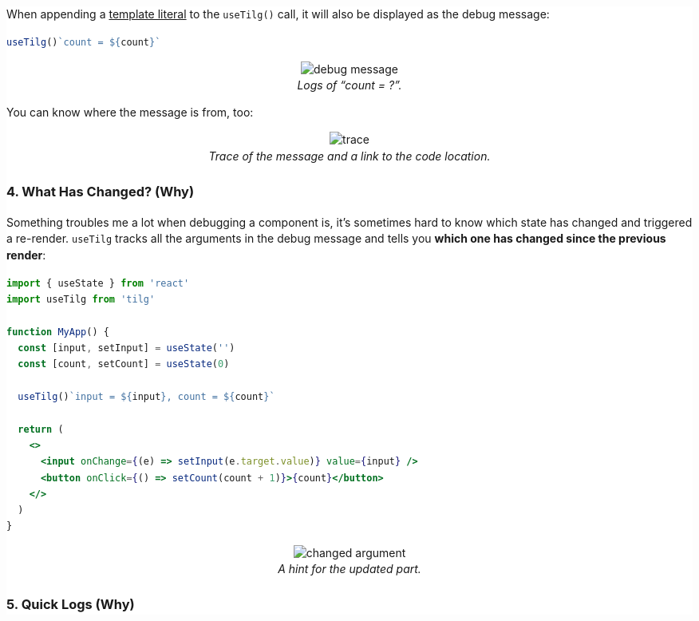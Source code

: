 When appending a [template literal](https://developer.mozilla.org/en-US/docs/Web/JavaScript/Reference/Template_literals) to the `useTilg()` call, it will also be displayed as the debug message:

```jsx
useTilg()`count = ${count}`
```

<p align=center>
  <img width="650" alt="debug message" src="/screenshots/message.gif">
  <br/>
  <i>Logs of “count = ?”.</i>
</p>

You can know where the message is from, too:

<p align=center>
  <img width="650" alt="trace" src="/screenshots/trace.png">
  <br/>
  <i>Trace of the message and a link to the code location.</i>
</p>

### 4. What Has Changed? (Why)

Something troubles me a lot when debugging a component is, it’s sometimes hard to know which state has changed and triggered a re-render. `useTilg` tracks all the arguments in the debug message and tells you **which one has changed since the previous render**:

```jsx
import { useState } from 'react'
import useTilg from 'tilg'

function MyApp() {
  const [input, setInput] = useState('')
  const [count, setCount] = useState(0)

  useTilg()`input = ${input}, count = ${count}`

  return (
    <>
      <input onChange={(e) => setInput(e.target.value)} value={input} />
      <button onClick={() => setCount(count + 1)}>{count}</button>
    </>
  )
}
```

<p align=center>
  <img width="650" alt="changed argument" src="/screenshots/changed.png">
  <br/>
  <i>A hint for the updated part.</i>
</p>


### 5. Quick Logs (Why)

